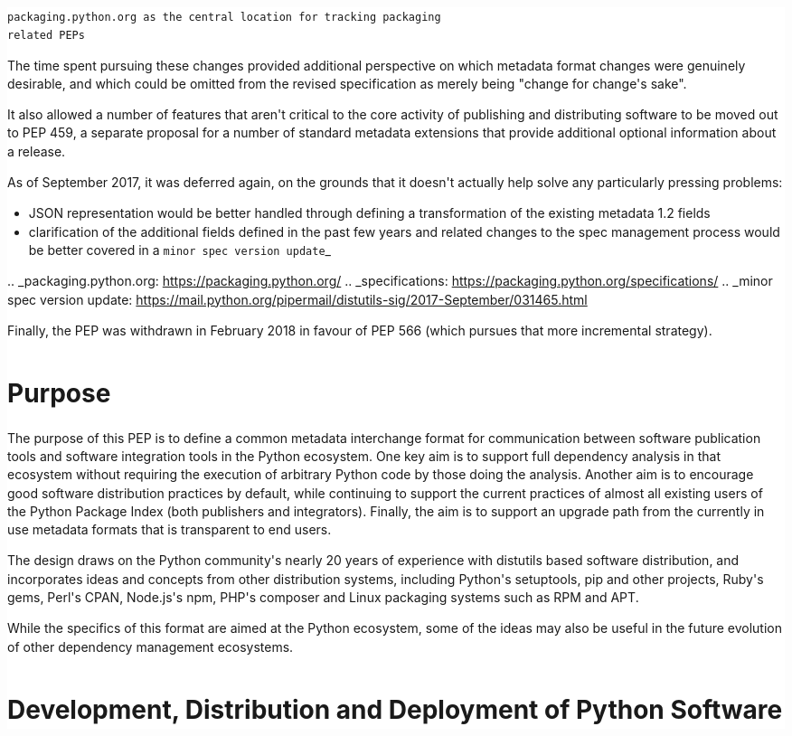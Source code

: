     packaging.python.org as the central location for tracking packaging
    related PEPs

The time spent pursuing these changes provided additional perspective on
which metadata format changes were genuinely desirable, and which could
be omitted from the revised specification as merely being "change for
change's sake".

It also allowed a number of features that aren't critical to the core
activity of publishing and distributing software to be moved out to PEP
459, a separate proposal for a number of standard metadata extensions
that provide additional optional information about a release.

As of September 2017, it was deferred again, on the grounds that it
doesn't actually help solve any particularly pressing problems:

-   JSON representation would be better handled through defining a
    transformation of the existing metadata 1.2 fields
-   clarification of the additional fields defined in the past few years
    and related changes to the spec management process would be better
    covered in a `minor spec version update`\_

.. \_packaging.python.org: https://packaging.python.org/ ..
\_specifications: https://packaging.python.org/specifications/ ..
\_minor spec version update:
https://mail.python.org/pipermail/distutils-sig/2017-September/031465.html

Finally, the PEP was withdrawn in February 2018 in favour of PEP 566
(which pursues that more incremental strategy).

Purpose
=======

The purpose of this PEP is to define a common metadata interchange
format for communication between software publication tools and software
integration tools in the Python ecosystem. One key aim is to support
full dependency analysis in that ecosystem without requiring the
execution of arbitrary Python code by those doing the analysis. Another
aim is to encourage good software distribution practices by default,
while continuing to support the current practices of almost all existing
users of the Python Package Index (both publishers and integrators).
Finally, the aim is to support an upgrade path from the currently in use
metadata formats that is transparent to end users.

The design draws on the Python community's nearly 20 years of experience
with distutils based software distribution, and incorporates ideas and
concepts from other distribution systems, including Python's setuptools,
pip and other projects, Ruby's gems, Perl's CPAN, Node.js's npm, PHP's
composer and Linux packaging systems such as RPM and APT.

While the specifics of this format are aimed at the Python ecosystem,
some of the ideas may also be useful in the future evolution of other
dependency management ecosystems.

Development, Distribution and Deployment of Python Software
===========================================================
